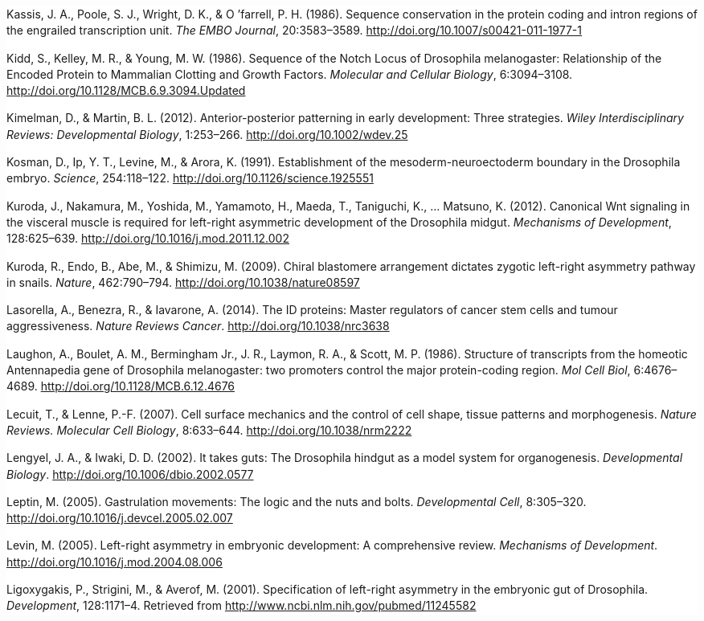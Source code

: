 Kassis, J. A., Poole, S. J., Wright, D. K., & O ’farrell, P. H. (1986).
Sequence conservation in the protein coding and intron regions of the
engrailed transcription unit. *The EMBO Journal*, 20:3583–3589.
http://doi.org/10.1007/s00421-011-1977-1

Kidd, S., Kelley, M. R., & Young, M. W. (1986). Sequence of the Notch
Locus of Drosophila melanogaster: Relationship of the Encoded Protein to
Mammalian Clotting and Growth Factors. *Molecular and Cellular Biology*,
6:3094–3108. http://doi.org/10.1128/MCB.6.9.3094.Updated

Kimelman, D., & Martin, B. L. (2012). Anterior-posterior patterning in
early development: Three strategies. *Wiley Interdisciplinary Reviews:
Developmental Biology*, 1:253–266. http://doi.org/10.1002/wdev.25

Kosman, D., Ip, Y. T., Levine, M., & Arora, K. (1991). Establishment of
the mesoderm-neuroectoderm boundary in the Drosophila embryo. *Science*,
254:118–122. http://doi.org/10.1126/science.1925551

Kuroda, J., Nakamura, M., Yoshida, M., Yamamoto, H., Maeda, T.,
Taniguchi, K., … Matsuno, K. (2012). Canonical Wnt signaling in the
visceral muscle is required for left-right asymmetric development of the
Drosophila midgut. *Mechanisms of Development*, 128:625–639.
http://doi.org/10.1016/j.mod.2011.12.002

Kuroda, R., Endo, B., Abe, M., & Shimizu, M. (2009). Chiral blastomere
arrangement dictates zygotic left-right asymmetry pathway in snails.
*Nature*, 462:790–794. http://doi.org/10.1038/nature08597

Lasorella, A., Benezra, R., & Iavarone, A. (2014). The ID proteins:
Master regulators of cancer stem cells and tumour aggressiveness.
*Nature Reviews Cancer*. http://doi.org/10.1038/nrc3638

Laughon, A., Boulet, A. M., Bermingham Jr., J. R., Laymon, R. A., &
Scott, M. P. (1986). Structure of transcripts from the homeotic
Antennapedia gene of Drosophila melanogaster: two promoters control the
major protein-coding region. *Mol Cell Biol*, 6:4676–4689.
http://doi.org/10.1128/MCB.6.12.4676

Lecuit, T., & Lenne, P.-F. (2007). Cell surface mechanics and the
control of cell shape, tissue patterns and morphogenesis. *Nature
Reviews. Molecular Cell Biology*, 8:633–644.
http://doi.org/10.1038/nrm2222

Lengyel, J. A., & Iwaki, D. D. (2002). It takes guts: The Drosophila
hindgut as a model system for organogenesis. *Developmental Biology*.
http://doi.org/10.1006/dbio.2002.0577

Leptin, M. (2005). Gastrulation movements: The logic and the nuts and
bolts. *Developmental Cell*, 8:305–320.
http://doi.org/10.1016/j.devcel.2005.02.007

Levin, M. (2005). Left-right asymmetry in embryonic development: A
comprehensive review. *Mechanisms of Development*.
http://doi.org/10.1016/j.mod.2004.08.006

Ligoxygakis, P., Strigini, M., & Averof, M. (2001). Specification of
left-right asymmetry in the embryonic gut of Drosophila. *Development*,
128:1171–4. Retrieved from http://www.ncbi.nlm.nih.gov/pubmed/11245582
